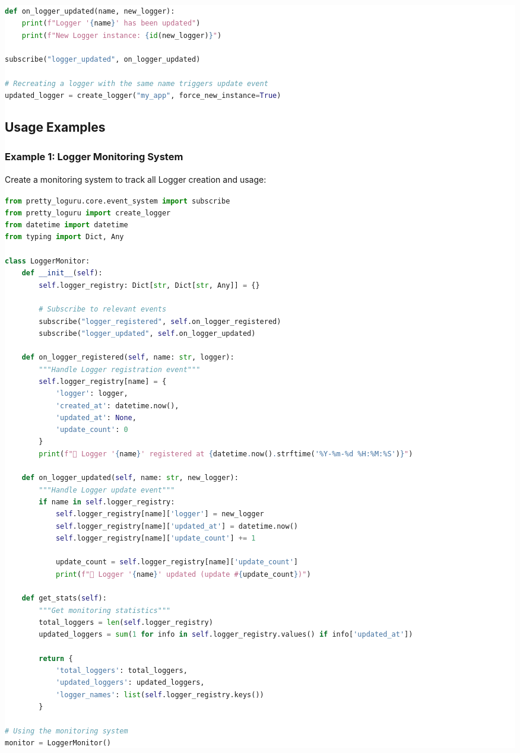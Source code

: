 ```python
def on_logger_updated(name, new_logger):
    print(f"Logger '{name}' has been updated")
    print(f"New Logger instance: {id(new_logger)}")

subscribe("logger_updated", on_logger_updated)

# Recreating a logger with the same name triggers update event
updated_logger = create_logger("my_app", force_new_instance=True)
```

## Usage Examples

### Example 1: Logger Monitoring System

Create a monitoring system to track all Logger creation and usage:

```python
from pretty_loguru.core.event_system import subscribe
from pretty_loguru import create_logger
from datetime import datetime
from typing import Dict, Any

class LoggerMonitor:
    def __init__(self):
        self.logger_registry: Dict[str, Dict[str, Any]] = {}
        
        # Subscribe to relevant events
        subscribe("logger_registered", self.on_logger_registered)
        subscribe("logger_updated", self.on_logger_updated)
    
    def on_logger_registered(self, name: str, logger):
        """Handle Logger registration event"""
        self.logger_registry[name] = {
            'logger': logger,
            'created_at': datetime.now(),
            'updated_at': None,
            'update_count': 0
        }
        print(f"📝 Logger '{name}' registered at {datetime.now().strftime('%Y-%m-%d %H:%M:%S')}")
    
    def on_logger_updated(self, name: str, new_logger):
        """Handle Logger update event"""
        if name in self.logger_registry:
            self.logger_registry[name]['logger'] = new_logger
            self.logger_registry[name]['updated_at'] = datetime.now()
            self.logger_registry[name]['update_count'] += 1
            
            update_count = self.logger_registry[name]['update_count']
            print(f"🔄 Logger '{name}' updated (update #{update_count})")
    
    def get_stats(self):
        """Get monitoring statistics"""
        total_loggers = len(self.logger_registry)
        updated_loggers = sum(1 for info in self.logger_registry.values() if info['updated_at'])
        
        return {
            'total_loggers': total_loggers,
            'updated_loggers': updated_loggers,
            'logger_names': list(self.logger_registry.keys())
        }

# Using the monitoring system
monitor = LoggerMonitor()
```